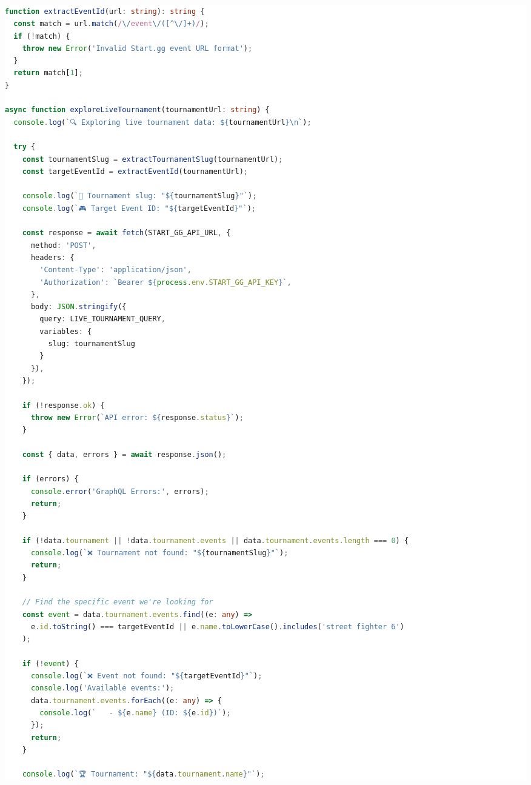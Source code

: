 ```typescript
function extractEventId(url: string): string {
  const match = url.match(/\/event\/([^\/]+)/);
  if (!match) {
    throw new Error('Invalid Start.gg event URL format');
  }
  return match[1];
}

async function exploreLiveTournament(tournamentUrl: string) {
  console.log(`🔍 Exploring live tournament data: ${tournamentUrl}\n`);
  
  try {
    const tournamentSlug = extractTournamentSlug(tournamentUrl);
    const targetEventId = extractEventId(tournamentUrl);
    
    console.log(`📍 Tournament slug: "${tournamentSlug}"`);
    console.log(`🎮 Target Event ID: "${targetEventId}"`);
    
    const response = await fetch(START_GG_API_URL, {
      method: 'POST',
      headers: {
        'Content-Type': 'application/json',
        'Authorization': `Bearer ${process.env.START_GG_API_KEY}`,
      },
      body: JSON.stringify({
        query: LIVE_TOURNAMENT_QUERY,
        variables: { 
          slug: tournamentSlug
        }
      }),
    });

    if (!response.ok) {
      throw new Error(`API error: ${response.status}`);
    }

    const { data, errors } = await response.json();

    if (errors) {
      console.error('GraphQL Errors:', errors);
      return;
    }

    if (!data.tournament || !data.tournament.events || data.tournament.events.length === 0) {
      console.log(`❌ Tournament not found: "${tournamentSlug}"`);
      return;
    }

    // Find the specific event we're looking for
    const event = data.tournament.events.find((e: any) => 
      e.id.toString() === targetEventId || e.name.toLowerCase().includes('street fighter 6')
    );

    if (!event) {
      console.log(`❌ Event not found: "${targetEventId}"`);
      console.log('Available events:');
      data.tournament.events.forEach((e: any) => {
        console.log(`   - ${e.name} (ID: ${e.id})`);
      });
      return;
    }

    console.log(`🏆 Tournament: "${data.tournament.name}"`);
```